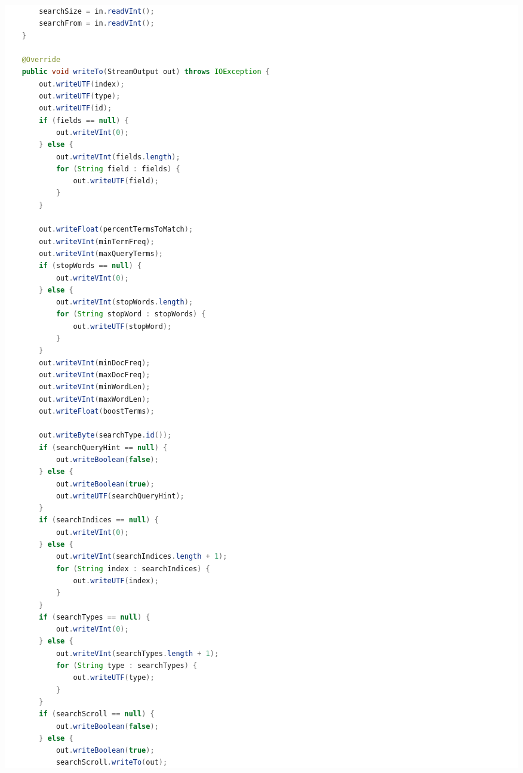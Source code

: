 ```java
        searchSize = in.readVInt();
        searchFrom = in.readVInt();
    }

    @Override
    public void writeTo(StreamOutput out) throws IOException {
        out.writeUTF(index);
        out.writeUTF(type);
        out.writeUTF(id);
        if (fields == null) {
            out.writeVInt(0);
        } else {
            out.writeVInt(fields.length);
            for (String field : fields) {
                out.writeUTF(field);
            }
        }

        out.writeFloat(percentTermsToMatch);
        out.writeVInt(minTermFreq);
        out.writeVInt(maxQueryTerms);
        if (stopWords == null) {
            out.writeVInt(0);
        } else {
            out.writeVInt(stopWords.length);
            for (String stopWord : stopWords) {
                out.writeUTF(stopWord);
            }
        }
        out.writeVInt(minDocFreq);
        out.writeVInt(maxDocFreq);
        out.writeVInt(minWordLen);
        out.writeVInt(maxWordLen);
        out.writeFloat(boostTerms);

        out.writeByte(searchType.id());
        if (searchQueryHint == null) {
            out.writeBoolean(false);
        } else {
            out.writeBoolean(true);
            out.writeUTF(searchQueryHint);
        }
        if (searchIndices == null) {
            out.writeVInt(0);
        } else {
            out.writeVInt(searchIndices.length + 1);
            for (String index : searchIndices) {
                out.writeUTF(index);
            }
        }
        if (searchTypes == null) {
            out.writeVInt(0);
        } else {
            out.writeVInt(searchTypes.length + 1);
            for (String type : searchTypes) {
                out.writeUTF(type);
            }
        }
        if (searchScroll == null) {
            out.writeBoolean(false);
        } else {
            out.writeBoolean(true);
            searchScroll.writeTo(out);
```